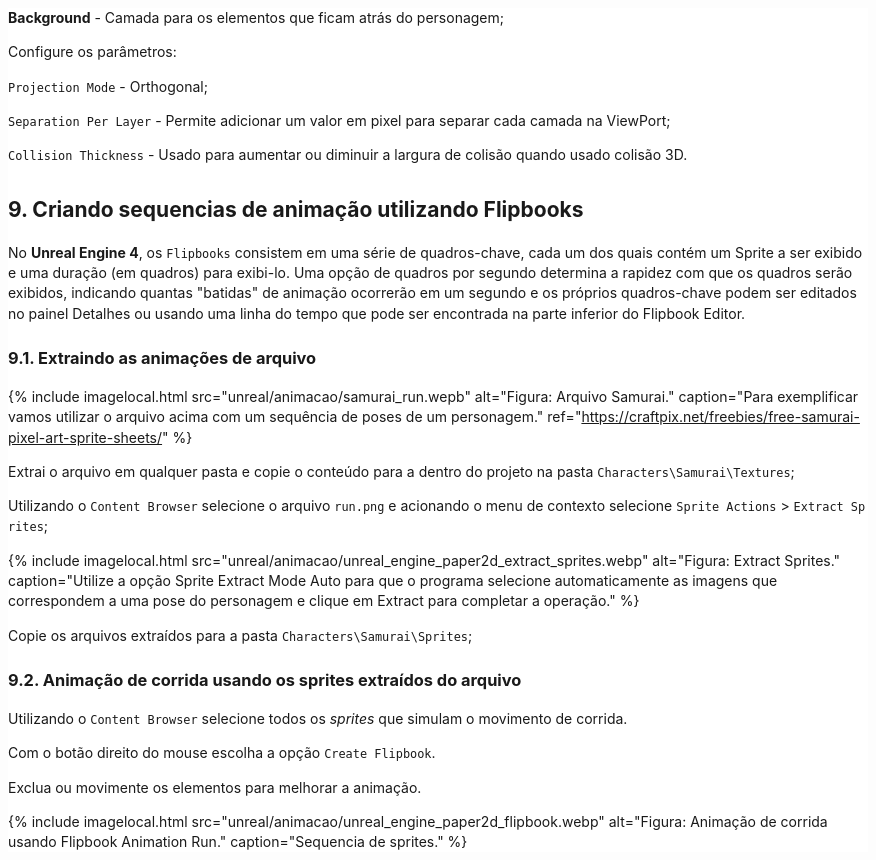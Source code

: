 **Background** - Camada para os elementos que ficam atrás do personagem;

Configure os parâmetros:

`Projection Mode` - Orthogonal;

`Separation Per Layer` - Permite adicionar um valor em pixel para separar cada camada na ViewPort;

`Collision Thickness` - Usado para aumentar ou diminuir a largura de colisão quando usado colisão 3D.

## 9. Criando sequencias de animação utilizando Flipbooks

No **Unreal Engine 4**, os `Flipbooks` consistem em uma série de quadros-chave, cada um dos quais contém um Sprite a ser exibido e uma duração (em quadros) para exibi-lo. Uma opção de quadros por segundo determina a rapidez com que os quadros serão exibidos, indicando quantas "batidas" de animação ocorrerão em um segundo e os próprios quadros-chave podem ser editados no painel Detalhes ou usando uma linha do tempo que pode ser encontrada na parte inferior do Flipbook Editor.

### 9.1. Extraindo as animações de arquivo

{% include imagelocal.html
    src="unreal/animacao/samurai_run.wepb"
    alt="Figura: Arquivo Samurai."
    caption="Para exemplificar vamos utilizar o arquivo acima com um sequência de poses de um personagem."
    ref="https://craftpix.net/freebies/free-samurai-pixel-art-sprite-sheets/"
%}

Extrai o arquivo em qualquer pasta e copie o conteúdo para a dentro do projeto na pasta `Characters\Samurai\Textures`;

Utilizando o `Content Browser` selecione o arquivo `run.png` e acionando o menu de contexto selecione `Sprite Actions` > `Extract Sprites`;

{% include imagelocal.html
    src="unreal/animacao/unreal_engine_paper2d_extract_sprites.webp"
    alt="Figura: Extract Sprites."
    caption="Utilize a opção Sprite Extract Mode Auto para que o programa selecione automaticamente as imagens que correspondem a uma pose do personagem e clique em Extract para completar a operação."
%}

Copie os arquivos extraídos para a pasta `Characters\Samurai\Sprites`;

### 9.2. Animação de corrida usando os sprites extraídos do arquivo

Utilizando o `Content Browser` selecione todos os *sprites* que simulam o movimento de corrida.

Com o botão direito do mouse escolha a opção `Create Flipbook`.

Exclua ou movimente os elementos para melhorar a animação.

{% include imagelocal.html
    src="unreal/animacao/unreal_engine_paper2d_flipbook.webp"
    alt="Figura: Animação de corrida usando Flipbook Animation Run."
    caption="Sequencia de sprites."
%}
